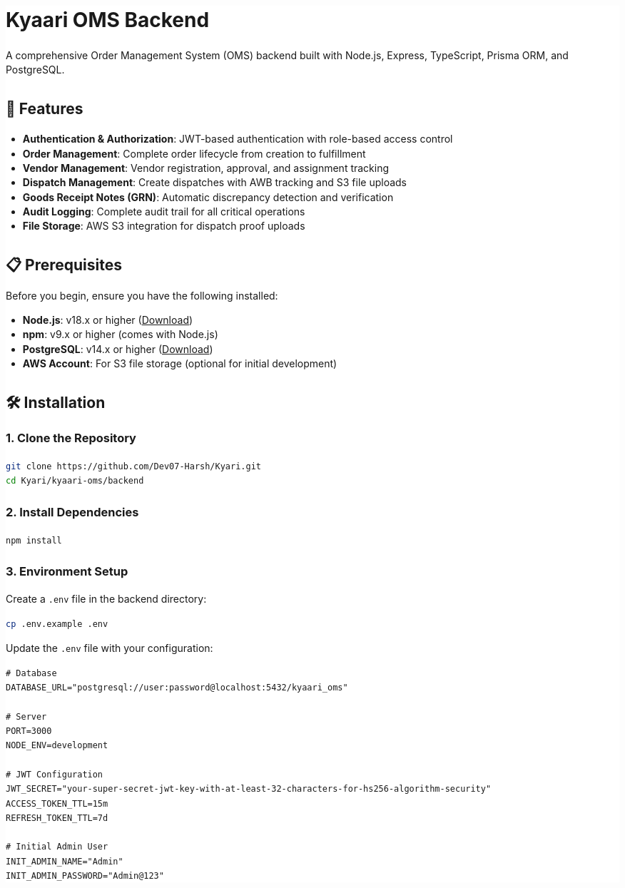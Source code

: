 # Kyaari OMS Backend

A comprehensive Order Management System (OMS) backend built with Node.js, Express, TypeScript, Prisma ORM, and PostgreSQL.

## 🚀 Features

- **Authentication & Authorization**: JWT-based authentication with role-based access control
- **Order Management**: Complete order lifecycle from creation to fulfillment
- **Vendor Management**: Vendor registration, approval, and assignment tracking
- **Dispatch Management**: Create dispatches with AWB tracking and S3 file uploads
- **Goods Receipt Notes (GRN)**: Automatic discrepancy detection and verification
- **Audit Logging**: Complete audit trail for all critical operations
- **File Storage**: AWS S3 integration for dispatch proof uploads

## 📋 Prerequisites

Before you begin, ensure you have the following installed:

- **Node.js**: v18.x or higher ([Download](https://nodejs.org/))
- **npm**: v9.x or higher (comes with Node.js)
- **PostgreSQL**: v14.x or higher ([Download](https://www.postgresql.org/download/))
- **AWS Account**: For S3 file storage (optional for initial development)

## 🛠️ Installation

### 1. Clone the Repository

```bash
git clone https://github.com/Dev07-Harsh/Kyari.git
cd Kyari/kyaari-oms/backend
```

### 2. Install Dependencies

```bash
npm install
```

### 3. Environment Setup

Create a `.env` file in the backend directory:

```bash
cp .env.example .env
```

Update the `.env` file with your configuration:

```env
# Database
DATABASE_URL="postgresql://user:password@localhost:5432/kyaari_oms"

# Server
PORT=3000
NODE_ENV=development

# JWT Configuration
JWT_SECRET="your-super-secret-jwt-key-with-at-least-32-characters-for-hs256-algorithm-security"
ACCESS_TOKEN_TTL=15m
REFRESH_TOKEN_TTL=7d

# Initial Admin User
INIT_ADMIN_NAME="Admin"
INIT_ADMIN_PASSWORD="Admin@123"
```